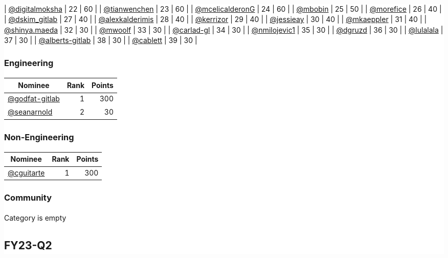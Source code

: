 | [@digitalmoksha](https://gitlab.com/digitalmoksha) | 22 | 60 |
| [@tianwenchen](https://gitlab.com/tianwenchen) | 23 | 60 |
| [@mcelicalderonG](https://gitlab.com/mcelicalderonG) | 24 | 60 |
| [@mbobin](https://gitlab.com/mbobin) | 25 | 50 |
| [@morefice](https://gitlab.com/morefice) | 26 | 40 |
| [@dskim_gitlab](https://gitlab.com/dskim_gitlab) | 27 | 40 |
| [@alexkalderimis](https://gitlab.com/alexkalderimis) | 28 | 40 |
| [@kerrizor](https://gitlab.com/kerrizor) | 29 | 40 |
| [@jessieay](https://gitlab.com/jessieay) | 30 | 40 |
| [@mkaeppler](https://gitlab.com/mkaeppler) | 31 | 40 |
| [@shinya.maeda](https://gitlab.com/shinya.maeda) | 32 | 30 |
| [@mwoolf](https://gitlab.com/mwoolf) | 33 | 30 |
| [@carlad-gl](https://gitlab.com/carlad-gl) | 34 | 30 |
| [@nmilojevic1](https://gitlab.com/nmilojevic1) | 35 | 30 |
| [@dgruzd](https://gitlab.com/dgruzd) | 36 | 30 |
| [@lulalala](https://gitlab.com/lulalala) | 37 | 30 |
| [@alberts-gitlab](https://gitlab.com/alberts-gitlab) | 38 | 30 |
| [@cablett](https://gitlab.com/cablett) | 39 | 30 |

### Engineering

| Nominee | Rank | Points |
| ------- | ----:| ------:|
| [@godfat-gitlab](https://gitlab.com/godfat-gitlab) | 1 | 300 |
| [@seanarnold](https://gitlab.com/seanarnold) | 2 | 30 |

### Non-Engineering

| Nominee | Rank | Points |
| ------- | ----:| ------:|
| [@cguitarte](https://gitlab.com/cguitarte) | 1 | 300 |

### Community

Category is empty

## FY23-Q2
